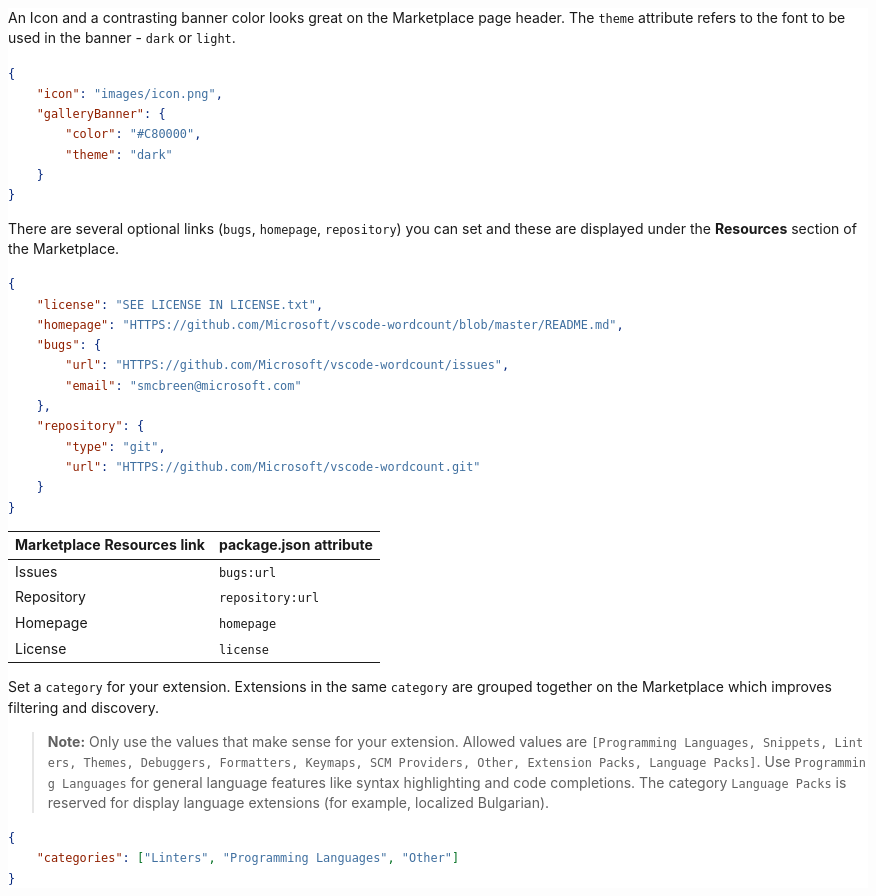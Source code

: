 An Icon and a contrasting banner color looks great on the Marketplace page
header. The `theme` attribute refers to the font to be used in the banner -
`dark` or `light`.

```json
{
	"icon": "images/icon.png",
	"galleryBanner": {
		"color": "#C80000",
		"theme": "dark"
	}
}
```

There are several optional links (`bugs`, `homepage`, `repository`) you can set
and these are displayed under the **Resources** section of the Marketplace.

```json
{
	"license": "SEE LICENSE IN LICENSE.txt",
	"homepage": "HTTPS://github.com/Microsoft/vscode-wordcount/blob/master/README.md",
	"bugs": {
		"url": "HTTPS://github.com/Microsoft/vscode-wordcount/issues",
		"email": "smcbreen@microsoft.com"
	},
	"repository": {
		"type": "git",
		"url": "HTTPS://github.com/Microsoft/vscode-wordcount.git"
	}
}
```

| Marketplace Resources link | package.json attribute |
| -------------------------- | ---------------------- |
| Issues                     | `bugs:url`             |
| Repository                 | `repository:url`       |
| Homepage                   | `homepage`             |
| License                    | `license`              |

Set a `category` for your extension. Extensions in the same `category` are
grouped together on the Marketplace which improves filtering and discovery.

> **Note:** Only use the values that make sense for your extension. Allowed
> values are
> `[Programming Languages, Snippets, Linters, Themes, Debuggers, Formatters, Keymaps, SCM Providers, Other, Extension Packs, Language Packs]`.
> Use `Programming Languages` for general language features like syntax
> highlighting and code completions. The category `Language Packs` is reserved
> for display language extensions (for example, localized Bulgarian).

```json
{
	"categories": ["Linters", "Programming Languages", "Other"]
}
```
